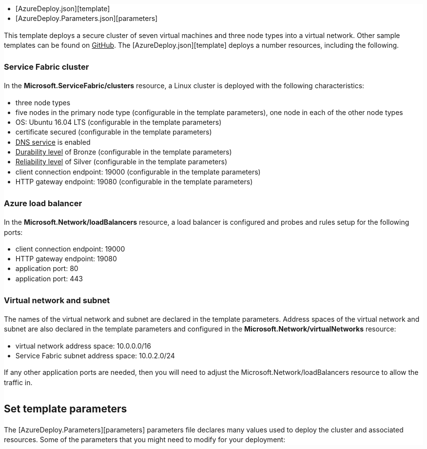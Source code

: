 * [AzureDeploy.json][template]
* [AzureDeploy.Parameters.json][parameters]

This template deploys a secure cluster of seven virtual machines and three node types into a virtual network.  Other sample templates can be found on [GitHub](https://github.com/Azure-Samples/service-fabric-cluster-templates). The [AzureDeploy.json][template] deploys a number resources, including the following.

### Service Fabric cluster

In the **Microsoft.ServiceFabric/clusters** resource, a Linux cluster is deployed with the following characteristics:

* three node types
* five nodes in the primary node type (configurable in the template parameters), one node in each of the other node types
* OS: Ubuntu 16.04 LTS (configurable in the template parameters)
* certificate secured (configurable in the template parameters)
* [DNS service](service-fabric-dnsservice.md) is enabled
* [Durability level](service-fabric-cluster-capacity.md#the-durability-characteristics-of-the-cluster) of Bronze (configurable in the template parameters)
* [Reliability level](service-fabric-cluster-capacity.md#the-reliability-characteristics-of-the-cluster) of Silver (configurable in the template parameters)
* client connection endpoint: 19000 (configurable in the template parameters)
* HTTP gateway endpoint: 19080 (configurable in the template parameters)

### Azure load balancer

In the **Microsoft.Network/loadBalancers** resource, a load balancer is configured and probes and rules setup for the following ports:

* client connection endpoint: 19000
* HTTP gateway endpoint: 19080
* application port: 80
* application port: 443

### Virtual network and subnet

The names of the virtual network and subnet are declared in the template parameters.  Address spaces of the virtual network and subnet are also declared in the template parameters and configured in the **Microsoft.Network/virtualNetworks** resource:

* virtual network address space: 10.0.0.0/16
* Service Fabric subnet address space: 10.0.2.0/24

If any other application ports are needed, then you will need to adjust the Microsoft.Network/loadBalancers resource to allow the traffic in.

## Set template parameters

The [AzureDeploy.Parameters][parameters] parameters file declares many values used to deploy the cluster and associated resources. Some of the parameters that you might need to modify for your deployment:
